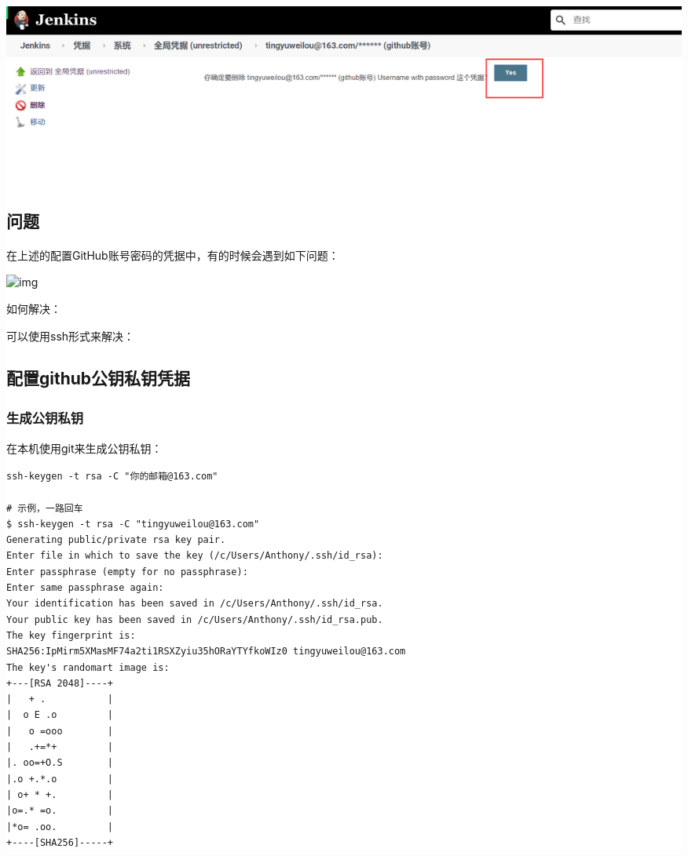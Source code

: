 ![image-20200527115356054](assets/image-20200527115356054.png)

## 问题

在上述的配置GitHub账号密码的凭据中，有的时候会遇到如下问题：

![img](https://img2018.cnblogs.com/blog/1186367/201906/1186367-20190613221214573-897344884.png)

如何解决：

可以使用ssh形式来解决：

## 配置github公钥私钥凭据

### 生成公钥私钥

在本机使用git来生成公钥私钥：

```
ssh-keygen -t rsa -C "你的邮箱@163.com"

# 示例，一路回车
$ ssh-keygen -t rsa -C "tingyuweilou@163.com"
Generating public/private rsa key pair.
Enter file in which to save the key (/c/Users/Anthony/.ssh/id_rsa):
Enter passphrase (empty for no passphrase):
Enter same passphrase again:
Your identification has been saved in /c/Users/Anthony/.ssh/id_rsa.
Your public key has been saved in /c/Users/Anthony/.ssh/id_rsa.pub.
The key fingerprint is:
SHA256:IpMirm5XMasMF74a2ti1RSXZyiu35hORaYTYfkoWIz0 tingyuweilou@163.com
The key's randomart image is:
+---[RSA 2048]----+
|   + .           |
|  o E .o         |
|   o =ooo        |
|   .+=*+         |
|. oo=+O.S        |
|.o +.*.o         |
| o+ * +.         |
|o=.* =o.         |
|*o= .oo.         |
+----[SHA256]-----+
```
